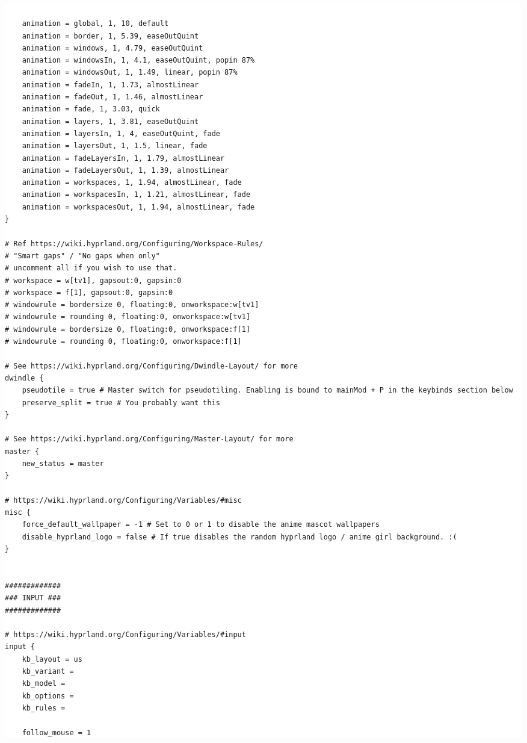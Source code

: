 ```shell

    animation = global, 1, 10, default
    animation = border, 1, 5.39, easeOutQuint
    animation = windows, 1, 4.79, easeOutQuint
    animation = windowsIn, 1, 4.1, easeOutQuint, popin 87%
    animation = windowsOut, 1, 1.49, linear, popin 87%
    animation = fadeIn, 1, 1.73, almostLinear
    animation = fadeOut, 1, 1.46, almostLinear
    animation = fade, 1, 3.03, quick
    animation = layers, 1, 3.81, easeOutQuint
    animation = layersIn, 1, 4, easeOutQuint, fade
    animation = layersOut, 1, 1.5, linear, fade
    animation = fadeLayersIn, 1, 1.79, almostLinear
    animation = fadeLayersOut, 1, 1.39, almostLinear
    animation = workspaces, 1, 1.94, almostLinear, fade
    animation = workspacesIn, 1, 1.21, almostLinear, fade
    animation = workspacesOut, 1, 1.94, almostLinear, fade
}

# Ref https://wiki.hyprland.org/Configuring/Workspace-Rules/
# "Smart gaps" / "No gaps when only"
# uncomment all if you wish to use that.
# workspace = w[tv1], gapsout:0, gapsin:0
# workspace = f[1], gapsout:0, gapsin:0
# windowrule = bordersize 0, floating:0, onworkspace:w[tv1]
# windowrule = rounding 0, floating:0, onworkspace:w[tv1]
# windowrule = bordersize 0, floating:0, onworkspace:f[1]
# windowrule = rounding 0, floating:0, onworkspace:f[1]

# See https://wiki.hyprland.org/Configuring/Dwindle-Layout/ for more
dwindle {
    pseudotile = true # Master switch for pseudotiling. Enabling is bound to mainMod + P in the keybinds section below
    preserve_split = true # You probably want this
}

# See https://wiki.hyprland.org/Configuring/Master-Layout/ for more
master {
    new_status = master
}

# https://wiki.hyprland.org/Configuring/Variables/#misc
misc {
    force_default_wallpaper = -1 # Set to 0 or 1 to disable the anime mascot wallpapers
    disable_hyprland_logo = false # If true disables the random hyprland logo / anime girl background. :(
}


#############
### INPUT ###
#############

# https://wiki.hyprland.org/Configuring/Variables/#input
input {
    kb_layout = us
    kb_variant =
    kb_model =
    kb_options =
    kb_rules =

    follow_mouse = 1

```

[^1]: https://wiki.archlinux.org/title/Hyprland
[^2]: https://wiki.hyprland.org/Configuring/Monitors/